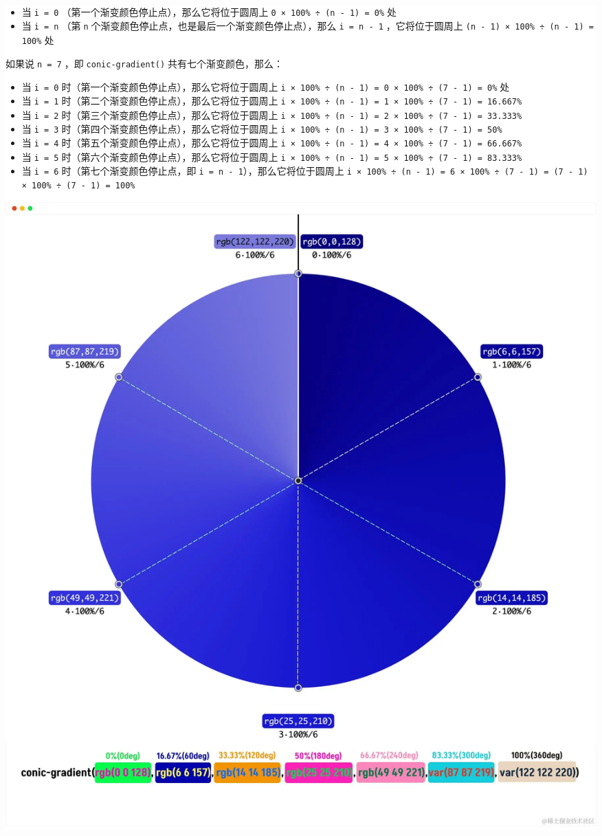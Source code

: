 -   当 `i = 0` （第一个渐变颜色停止点），那么它将位于圆周上 `0 × 100% ÷ (n - 1) = 0%` 处
-   当 `i = n` （第 `n` 个渐变颜色停止点，也是最后一个渐变颜色停止点），那么 `i = n - 1` ，它将位于圆周上 `(n - 1) × 100% ÷ (n - 1) = 100%` 处

如果说 `n = 7` ，即 `conic-gradient()` 共有七个渐变颜色，那么：

-   当 `i = 0` 时（第一个渐变颜色停止点），那么它将位于圆周上 `i × 100% ÷ (n - 1) = 0 × 100% ÷ (7 - 1) = 0%` 处
-   当 `i = 1` 时（第二个渐变颜色停止点），那么它将位于圆周上 `i × 100% ÷ (n - 1) = 1 × 100% ÷ (7 - 1) = 16.667%`
-   当 `i = 2` 时（第三个渐变颜色停止点），那么它将位于圆周上 `i × 100% ÷ (n - 1) = 2 × 100% ÷ (7 - 1) = 33.333%`
-   当 `i = 3` 时（第四个渐变颜色停止点），那么它将位于圆周上 `i × 100% ÷ (n - 1) = 3 × 100% ÷ (7 - 1) = 50%`
-   当 `i = 4` 时（第五个渐变颜色停止点），那么它将位于圆周上 `i × 100% ÷ (n - 1) = 4 × 100% ÷ (7 - 1) = 66.667%`
-   当 `i = 5` 时（第六个渐变颜色停止点），那么它将位于圆周上 `i × 100% ÷ (n - 1) = 5 × 100% ÷ (7 - 1) = 83.333%`
-   当 `i = 6` 时（第七个渐变颜色停止点，即 `i = n - 1`），那么它将位于圆周上 `i × 100% ÷ (n - 1) = 6 × 100% ÷ (7 - 1) = (7 - 1) × 100% ÷ (7 - 1) = 100%`

![img](./images/c5b8e4a184229eb8d4904b47ca350bc7.webp )
